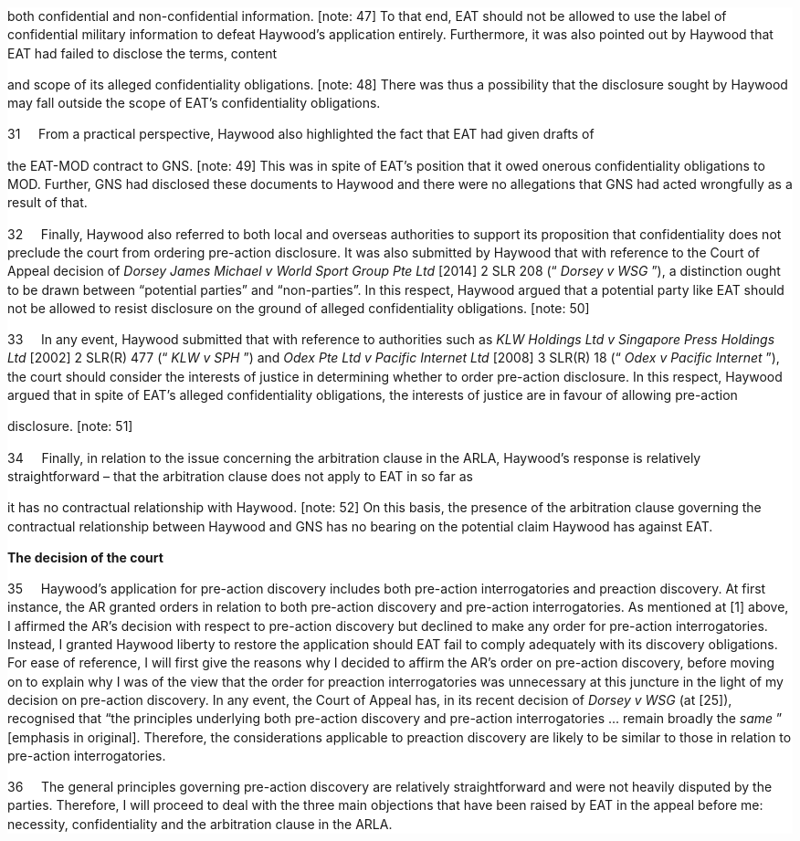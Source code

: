 both confidential and non-confidential information. [note: 47] To that end, EAT should not be allowed to use the label of confidential military information to defeat Haywood’s application entirely. Furthermore, it was also pointed out by Haywood that EAT had failed to disclose the terms, content 

and scope of its alleged confidentiality obligations. [note: 48] There was thus a possibility that the disclosure sought by Haywood may fall outside the scope of EAT’s confidentiality obligations. 

31     From a practical perspective, Haywood also highlighted the fact that EAT had given drafts of 

the EAT-MOD contract to GNS. [note: 49] This was in spite of EAT’s position that it owed onerous confidentiality obligations to MOD. Further, GNS had disclosed these documents to Haywood and there were no allegations that GNS had acted wrongfully as a result of that. 

32     Finally, Haywood also referred to both local and overseas authorities to support its proposition that confidentiality does not preclude the court from ordering pre-action disclosure. It was also submitted by Haywood that with reference to the Court of Appeal decision of _Dorsey James Michael v World Sport Group Pte Ltd_ <span class="citation">[2014] 2 SLR 208</span> (“ _Dorsey v WSG_ ”), a distinction ought to be drawn between “potential parties” and “non-parties”. In this respect, Haywood argued that a potential party like EAT should not be allowed to resist disclosure on the ground of alleged confidentiality obligations. [note: 50] 

33     In any event, Haywood submitted that with reference to authorities such as _KLW Holdings Ltd v Singapore Press Holdings Ltd_ <span class="citation">[2002] 2 SLR(R) 477</span> (“ _KLW v SPH_ ”) and _Odex Pte Ltd v Pacific Internet Ltd_ <span class="citation">[2008] 3 SLR(R) 18</span> (“ _Odex v Pacific Internet_ ”), the court should consider the interests of justice in determining whether to order pre-action disclosure. In this respect, Haywood argued that in spite of EAT’s alleged confidentiality obligations, the interests of justice are in favour of allowing pre-action 

disclosure. [note: 51] 

34     Finally, in relation to the issue concerning the arbitration clause in the ARLA, Haywood’s response is relatively straightforward – that the arbitration clause does not apply to EAT in so far as 

it has no contractual relationship with Haywood. [note: 52] On this basis, the presence of the arbitration clause governing the contractual relationship between Haywood and GNS has no bearing on the potential claim Haywood has against EAT. 

**The decision of the court** 

35     Haywood’s application for pre-action discovery includes both pre-action interrogatories and preaction discovery. At first instance, the AR granted orders in relation to both pre-action discovery and pre-action interrogatories. As mentioned at [1] above, I affirmed the AR’s decision with respect to pre-action discovery but declined to make any order for pre-action interrogatories. Instead, I granted Haywood liberty to restore the application should EAT fail to comply adequately with its discovery obligations. For ease of reference, I will first give the reasons why I decided to affirm the AR’s order on pre-action discovery, before moving on to explain why I was of the view that the order for preaction interrogatories was unnecessary at this juncture in the light of my decision on pre-action discovery. In any event, the Court of Appeal has, in its recent decision of _Dorsey v WSG_ (at [25]), recognised that “the principles underlying both pre-action discovery and pre-action interrogatories ... remain broadly the _same_ ” [emphasis in original]. Therefore, the considerations applicable to preaction discovery are likely to be similar to those in relation to pre-action interrogatories. 


36     The general principles governing pre-action discovery are relatively straightforward and were not heavily disputed by the parties. Therefore, I will proceed to deal with the three main objections that have been raised by EAT in the appeal before me: necessity, confidentiality and the arbitration clause in the ARLA. 
